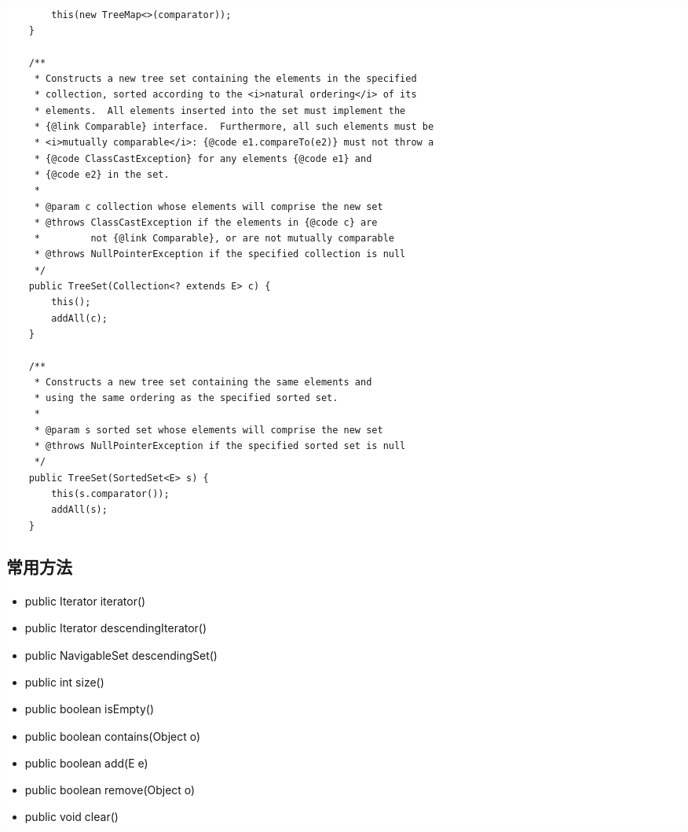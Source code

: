 ```angularjs
        this(new TreeMap<>(comparator));
    }

    /**
     * Constructs a new tree set containing the elements in the specified
     * collection, sorted according to the <i>natural ordering</i> of its
     * elements.  All elements inserted into the set must implement the
     * {@link Comparable} interface.  Furthermore, all such elements must be
     * <i>mutually comparable</i>: {@code e1.compareTo(e2)} must not throw a
     * {@code ClassCastException} for any elements {@code e1} and
     * {@code e2} in the set.
     *
     * @param c collection whose elements will comprise the new set
     * @throws ClassCastException if the elements in {@code c} are
     *         not {@link Comparable}, or are not mutually comparable
     * @throws NullPointerException if the specified collection is null
     */
    public TreeSet(Collection<? extends E> c) {
        this();
        addAll(c);
    }

    /**
     * Constructs a new tree set containing the same elements and
     * using the same ordering as the specified sorted set.
     *
     * @param s sorted set whose elements will comprise the new set
     * @throws NullPointerException if the specified sorted set is null
     */
    public TreeSet(SortedSet<E> s) {
        this(s.comparator());
        addAll(s);
    }
```

## 常用方法
* public Iterator<E> iterator()

* public Iterator<E> descendingIterator()

* public NavigableSet<E> descendingSet()

* public int size()

* public boolean isEmpty()

* public boolean contains(Object o)

* public boolean add(E e)

* public boolean remove(Object o)

* public void clear()

